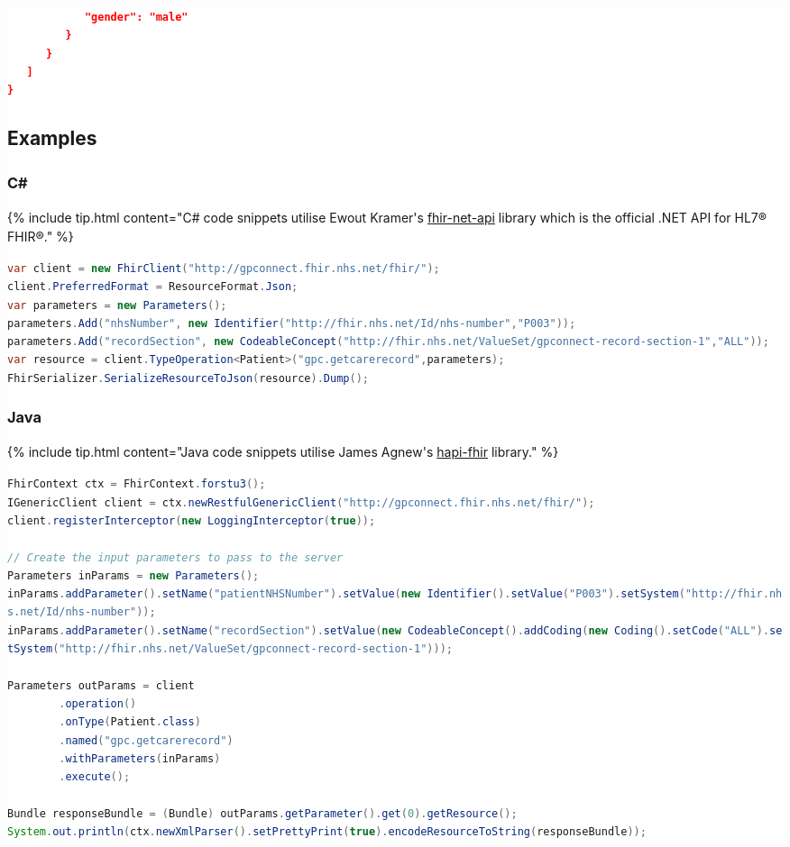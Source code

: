 ```json
            "gender": "male"
         }
      }
   ]
}

```

## Examples ##

### C# ###

{% include tip.html content="C# code snippets utilise Ewout Kramer's [fhir-net-api](https://github.com/ewoutkramer/fhir-net-api) library which is the official .NET API for HL7&reg; FHIR&reg;." %}

```csharp
var client = new FhirClient("http://gpconnect.fhir.nhs.net/fhir/");
client.PreferredFormat = ResourceFormat.Json;
var parameters = new Parameters();
parameters.Add("nhsNumber", new Identifier("http://fhir.nhs.net/Id/nhs-number","P003"));
parameters.Add("recordSection", new CodeableConcept("http://fhir.nhs.net/ValueSet/gpconnect-record-section-1","ALL"));
var resource = client.TypeOperation<Patient>("gpc.getcarerecord",parameters);
FhirSerializer.SerializeResourceToJson(resource).Dump();
```

### Java ###

{% include tip.html content="Java code snippets utilise James Agnew's [hapi-fhir](https://github.com/jamesagnew/hapi-fhir/
) library." %}

```java
FhirContext ctx = FhirContext.forstu3();
IGenericClient client = ctx.newRestfulGenericClient("http://gpconnect.fhir.nhs.net/fhir/");
client.registerInterceptor(new LoggingInterceptor(true));

// Create the input parameters to pass to the server
Parameters inParams = new Parameters();
inParams.addParameter().setName("patientNHSNumber").setValue(new Identifier().setValue("P003").setSystem("http://fhir.nhs.net/Id/nhs-number"));
inParams.addParameter().setName("recordSection").setValue(new CodeableConcept().addCoding(new Coding().setCode("ALL").setSystem("http://fhir.nhs.net/ValueSet/gpconnect-record-section-1")));

Parameters outParams = client
		.operation()
		.onType(Patient.class)
		.named("gpc.getcarerecord")
		.withParameters(inParams)
		.execute();

Bundle responseBundle = (Bundle) outParams.getParameter().get(0).getResource();
System.out.println(ctx.newXmlParser().setPrettyPrint(true).encodeResourceToString(responseBundle));
```
